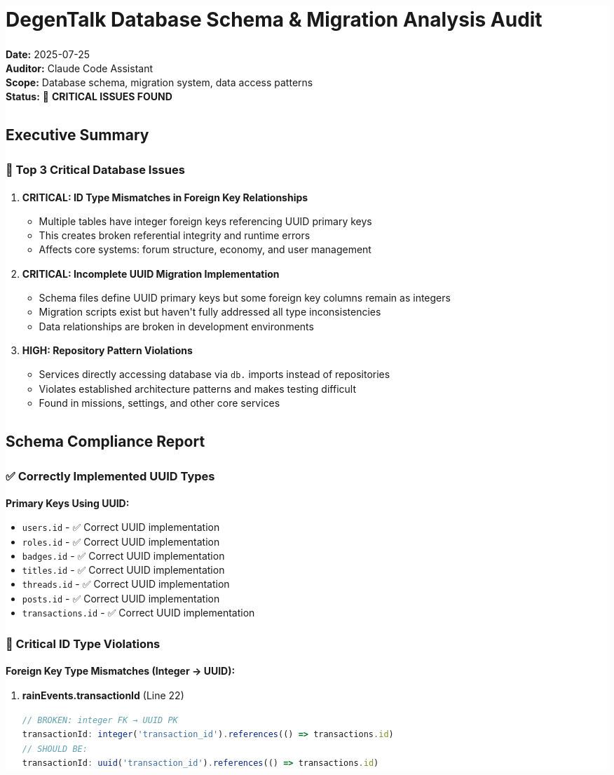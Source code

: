 # DegenTalk Database Schema & Migration Analysis Audit

**Date:** 2025-07-25  
**Auditor:** Claude Code Assistant  
**Scope:** Database schema, migration system, data access patterns  
**Status:** 🔴 **CRITICAL ISSUES FOUND**

## Executive Summary

### 🚨 Top 3 Critical Database Issues

1. **CRITICAL: ID Type Mismatches in Foreign Key Relationships**
   - Multiple tables have integer foreign keys referencing UUID primary keys
   - This creates broken referential integrity and runtime errors
   - Affects core systems: forum structure, economy, and user management

2. **CRITICAL: Incomplete UUID Migration Implementation**
   - Schema files define UUID primary keys but some foreign key columns remain as integers
   - Migration scripts exist but haven't fully addressed all type inconsistencies
   - Data relationships are broken in development environments

3. **HIGH: Repository Pattern Violations**
   - Services directly accessing database via `db.` imports instead of repositories
   - Violates established architecture patterns and makes testing difficult
   - Found in missions, settings, and other core services

## Schema Compliance Report

### ✅ Correctly Implemented UUID Types

**Primary Keys Using UUID:**
- `users.id` - ✅ Correct UUID implementation
- `roles.id` - ✅ Correct UUID implementation  
- `badges.id` - ✅ Correct UUID implementation
- `titles.id` - ✅ Correct UUID implementation
- `threads.id` - ✅ Correct UUID implementation
- `posts.id` - ✅ Correct UUID implementation
- `transactions.id` - ✅ Correct UUID implementation

### 🔴 Critical ID Type Violations

**Foreign Key Type Mismatches (Integer → UUID):**

1. **rainEvents.transactionId** (Line 22)
   ```typescript
   // BROKEN: integer FK → UUID PK
   transactionId: integer('transaction_id').references(() => transactions.id)
   // SHOULD BE: 
   transactionId: uuid('transaction_id').references(() => transactions.id)
   ```
